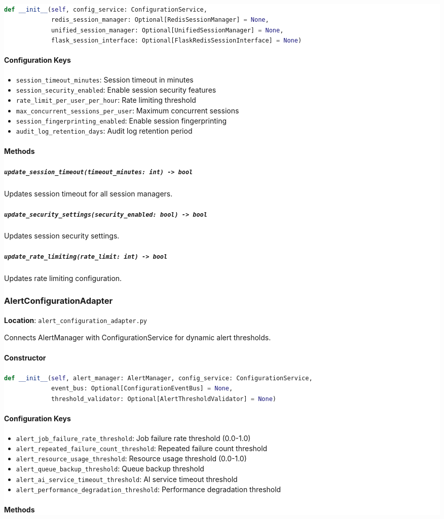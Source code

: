 ```python
def __init__(self, config_service: ConfigurationService, 
             redis_session_manager: Optional[RedisSessionManager] = None,
             unified_session_manager: Optional[UnifiedSessionManager] = None,
             flask_session_interface: Optional[FlaskRedisSessionInterface] = None)
```

#### Configuration Keys

- `session_timeout_minutes`: Session timeout in minutes
- `session_security_enabled`: Enable session security features
- `rate_limit_per_user_per_hour`: Rate limiting threshold
- `max_concurrent_sessions_per_user`: Maximum concurrent sessions
- `session_fingerprinting_enabled`: Enable session fingerprinting
- `audit_log_retention_days`: Audit log retention period

#### Methods

##### `update_session_timeout(timeout_minutes: int) -> bool`

Updates session timeout for all session managers.

##### `update_security_settings(security_enabled: bool) -> bool`

Updates session security settings.

##### `update_rate_limiting(rate_limit: int) -> bool`

Updates rate limiting configuration.

### AlertConfigurationAdapter

**Location**: `alert_configuration_adapter.py`

Connects AlertManager with ConfigurationService for dynamic alert thresholds.

#### Constructor

```python
def __init__(self, alert_manager: AlertManager, config_service: ConfigurationService,
             event_bus: Optional[ConfigurationEventBus] = None,
             threshold_validator: Optional[AlertThresholdValidator] = None)
```

#### Configuration Keys

- `alert_job_failure_rate_threshold`: Job failure rate threshold (0.0-1.0)
- `alert_repeated_failure_count_threshold`: Repeated failure count threshold
- `alert_resource_usage_threshold`: Resource usage threshold (0.0-1.0)
- `alert_queue_backup_threshold`: Queue backup threshold
- `alert_ai_service_timeout_threshold`: AI service timeout threshold
- `alert_performance_degradation_threshold`: Performance degradation threshold

#### Methods
